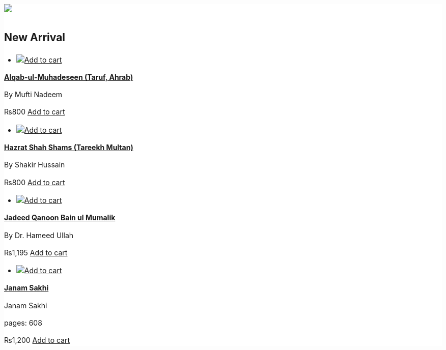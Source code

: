 
![](https://mushtaqbookcorner.com/wp-content/uploads/2025/01/image_2024-12-15_135743105-e1734253002905-Recovered.png)

## New Arrival

- [![](https://mushtaqbookcorner.com/wp-content/uploads/2025/01/407474064_758786342945187_5453921966568033988_n-500x500.jpg)](https://mushtaqbookcorner.com/product/alqab-ul-muhadihiseen/)[Add to cart](https://mushtaqbookcorner.com/?add-to-cart=1953)

[**Alqab-ul-Muhadeseen (Taruf, Ahrab)**](https://mushtaqbookcorner.com/product/alqab-ul-muhadihiseen/)



By Mufti Nadeem



₨800 [Add to cart](https://mushtaqbookcorner.com/?add-to-cart=1953)

- [![](https://mushtaqbookcorner.com/wp-content/uploads/2025/01/211801663_4432433576790815_8825728572847678351_n-500x500.jpg)](https://mushtaqbookcorner.com/product/hazrat-shah-shamz/)[Add to cart](https://mushtaqbookcorner.com/?add-to-cart=1956)

[**Hazrat Shah Shams (Tareekh Multan)**](https://mushtaqbookcorner.com/product/hazrat-shah-shamz/)



By Shakir Hussain



₨800 [Add to cart](https://mushtaqbookcorner.com/?add-to-cart=1956)

- [![](https://mushtaqbookcorner.com/wp-content/uploads/2025/01/470144452_1017314097092409_8941796979928477360_n-500x500.jpg)](https://mushtaqbookcorner.com/product/jadeed-qanoon-bain-ul-mumalik-ka-agaz/)[Add to cart](https://mushtaqbookcorner.com/?add-to-cart=1843)

[**Jadeed Qanoon Bain ul Mumalik**](https://mushtaqbookcorner.com/product/jadeed-qanoon-bain-ul-mumalik-ka-agaz/)



By Dr. Hameed Ullah



₨1,195 [Add to cart](https://mushtaqbookcorner.com/?add-to-cart=1843)

- [![](https://mushtaqbookcorner.com/wp-content/uploads/2025/05/IMG_4557-500x500.jpeg)](https://mushtaqbookcorner.com/product/janam-sakhi/)[Add to cart](https://mushtaqbookcorner.com/?add-to-cart=2334)

[**Janam Sakhi**](https://mushtaqbookcorner.com/product/janam-sakhi/)



Janam Sakhi



pages: 608



₨1,200 [Add to cart](https://mushtaqbookcorner.com/?add-to-cart=2334)

